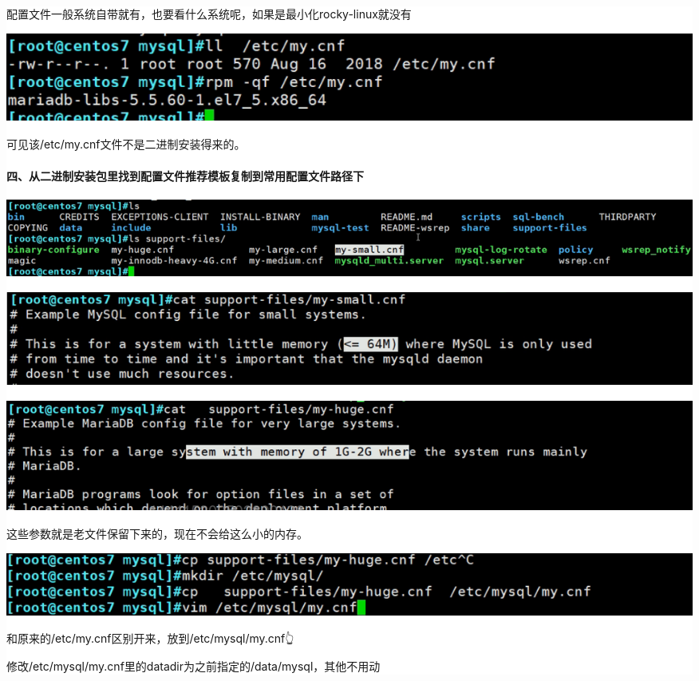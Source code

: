 

配置文件一般系统自带就有，也要看什么系统呢，如果是最小化rocky-linux就没有

![image-20230315135915680](5-mysql二进制和源码编译安装及多实例.assets/image-20230315135915680.png) 

可见该/etc/my.cnf文件不是二进制安装得来的。



#### 四、从二进制安装包里找到配置文件推荐模板复制到常用配置文件路径下

![image-20230315140139209](5-mysql二进制和源码编译安装及多实例.assets/image-20230315140139209.png)

![image-20230315140243332](5-mysql二进制和源码编译安装及多实例.assets/image-20230315140243332.png) 

![image-20230315140334239](5-mysql二进制和源码编译安装及多实例.assets/image-20230315140334239.png) 

这些参数就是老文件保留下来的，现在不会给这么小的内存。

![image-20230315140652697](5-mysql二进制和源码编译安装及多实例.assets/image-20230315140652697.png) 

和原来的/etc/my.cnf区别开来，放到/etc/mysql/my.cnf👆

修改/etc/mysql/my.cnf里的datadir为之前指定的/data/mysql，其他不用动
